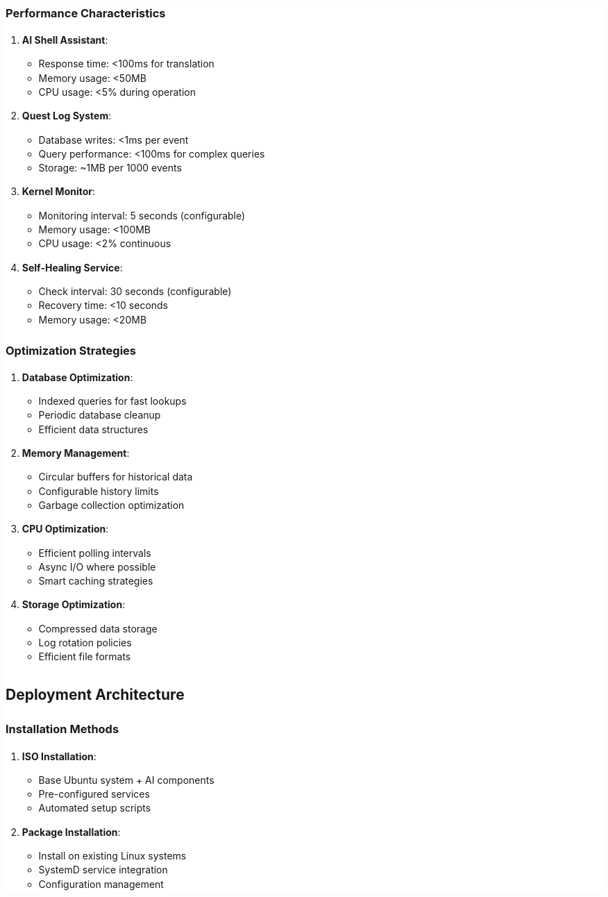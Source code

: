 ### Performance Characteristics

1. **AI Shell Assistant**:
   - Response time: <100ms for translation
   - Memory usage: <50MB
   - CPU usage: <5% during operation

2. **Quest Log System**:
   - Database writes: <1ms per event
   - Query performance: <100ms for complex queries
   - Storage: ~1MB per 1000 events

3. **Kernel Monitor**:
   - Monitoring interval: 5 seconds (configurable)
   - Memory usage: <100MB
   - CPU usage: <2% continuous

4. **Self-Healing Service**:
   - Check interval: 30 seconds (configurable)
   - Recovery time: <10 seconds
   - Memory usage: <20MB

### Optimization Strategies

1. **Database Optimization**:
   - Indexed queries for fast lookups
   - Periodic database cleanup
   - Efficient data structures

2. **Memory Management**:
   - Circular buffers for historical data
   - Configurable history limits
   - Garbage collection optimization

3. **CPU Optimization**:
   - Efficient polling intervals
   - Async I/O where possible
   - Smart caching strategies

4. **Storage Optimization**:
   - Compressed data storage
   - Log rotation policies
   - Efficient file formats

## Deployment Architecture

### Installation Methods

1. **ISO Installation**:
   - Base Ubuntu system + AI components
   - Pre-configured services
   - Automated setup scripts

2. **Package Installation**:
   - Install on existing Linux systems
   - SystemD service integration
   - Configuration management
